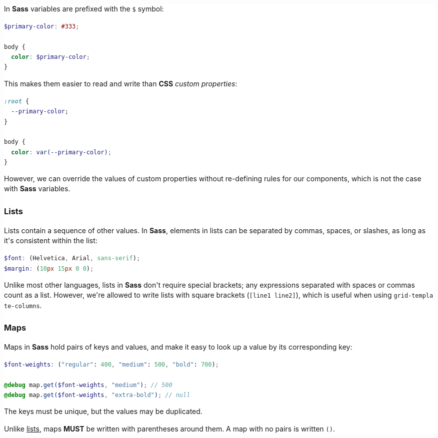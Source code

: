 In **Sass** variables are prefixed with the `$` symbol:

```scss
$primary-color: #333;

body {
  color: $primary-color;
}
```

This makes them easier to read and write than **CSS** *custom properties*:

```css
:root {
  --primary-color;
}

body {
  color: var(--primary-color);
}
```

However, we can override the values of custom properties without re-defining rules for our components, which is not the
case with **Sass** variables.

### Lists
Lists contain a sequence of other values. In **Sass**, elements in lists can be separated by commas, spaces, or slashes,
as long as it's consistent within the list:

```scss
$font: (Helvetica, Arial, sans-serif);
$margin: (10px 15px 0 0);
```

Unlike most other languages, lists in **Sass** don't require special brackets; any expressions separated with spaces or
commas count as a list. However, we're allowed to write lists with square brackets (`[line1 line2]`), which is useful
when using `grid-template-columns`.

### Maps
Maps in **Sass** hold pairs of keys and values, and make it easy to look up a value by its corresponding key:

```scss
$font-weights: ("regular": 400, "medium": 500, "bold": 700);

@debug map.get($font-weights, "medium"); // 500
@debug map.get($font-weights, "extra-bold"); // null
```

The keys must be unique, but the values may be duplicated.

Unlike [lists](#lists), maps **MUST** be written with parentheses around them. A map with no pairs is written `()`.
